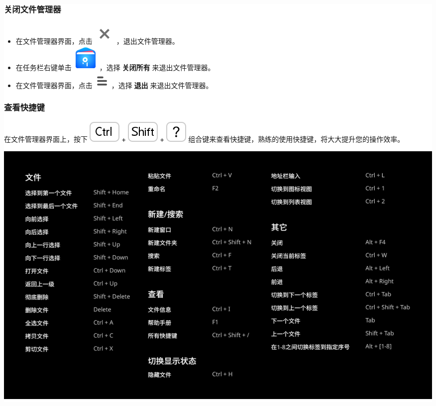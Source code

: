 ### 关闭文件管理器

- 在文件管理器界面，点击  ![close_icon](icon/close_icon.svg) ，退出文件管理器。
- 在任务栏右键单击 ![deepin-file-manager](icon/deepin-file-manager.svg) ，选择 **关闭所有** 来退出文件管理器。
- 在文件管理器界面，点击 ![icon_menu](icon/icon_menu.svg) ，选择 **退出** 来退出文件管理器。

### 查看快捷键

在文件管理器界面上，按下 ![Ctrl](icon/Ctrl.svg) + ![Shift](icon/Shift.svg) + ![QM](icon/QM.svg) 组合键来查看快捷键，熟练的使用快捷键，将大大提升您的操作效率。

 ![1|hotkey](jpg/hotkey.jpg)
